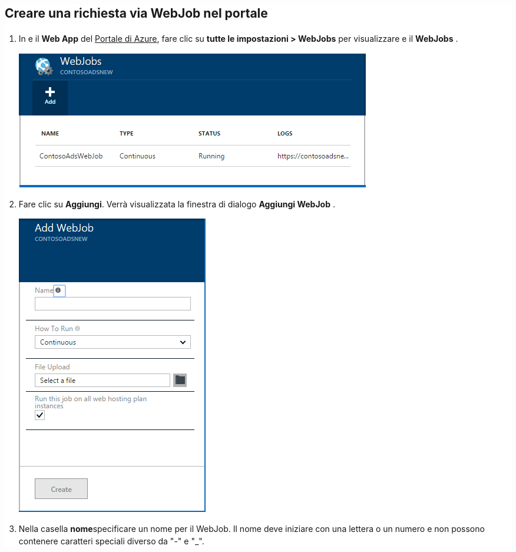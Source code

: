 ## <a name="CreateOnDemand"></a>Creare una richiesta via WebJob nel portale

1. In e il **Web App** del [Portale di Azure](https://portal.azure.com), fare clic su **tutte le impostazioni > WebJobs** per visualizzare e il **WebJobs** .
    
    ![WebJob blade](./media/web-sites-create-web-jobs/wjblade.png)
    
5. Fare clic su **Aggiungi**. Verrà visualizzata la finestra di dialogo **Aggiungi WebJob** .
    
    ![Aggiungere WebJob blade](./media/web-sites-create-web-jobs/addwjblade.png)
    
2. Nella casella **nome**specificare un nome per il WebJob. Il nome deve iniziare con una lettera o un numero e non possono contenere caratteri speciali diverso da "-" e "_".
    